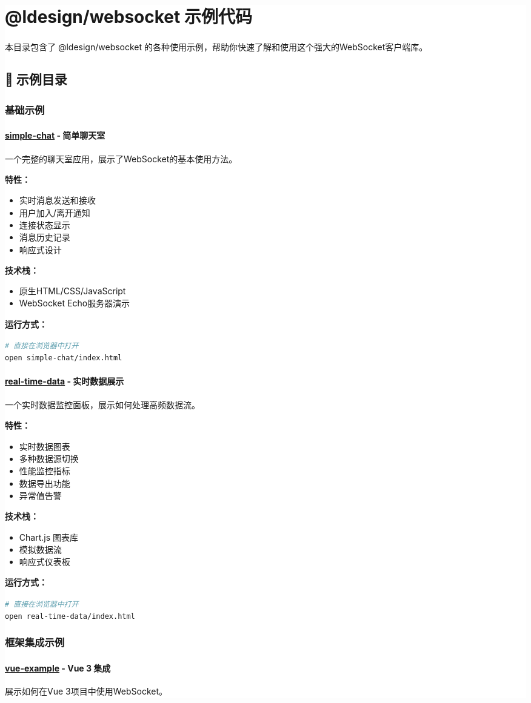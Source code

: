 # @ldesign/websocket 示例代码

本目录包含了 @ldesign/websocket 的各种使用示例，帮助你快速了解和使用这个强大的WebSocket客户端库。

## 📁 示例目录

### 基础示例

#### [simple-chat](./simple-chat/) - 简单聊天室
一个完整的聊天室应用，展示了WebSocket的基本使用方法。

**特性：**
- 实时消息发送和接收
- 用户加入/离开通知
- 连接状态显示
- 消息历史记录
- 响应式设计

**技术栈：**
- 原生HTML/CSS/JavaScript
- WebSocket Echo服务器演示

**运行方式：**
```bash
# 直接在浏览器中打开
open simple-chat/index.html
```

#### [real-time-data](./real-time-data/) - 实时数据展示
一个实时数据监控面板，展示如何处理高频数据流。

**特性：**
- 实时数据图表
- 多种数据源切换
- 性能监控指标
- 数据导出功能
- 异常值告警

**技术栈：**
- Chart.js 图表库
- 模拟数据流
- 响应式仪表板

**运行方式：**
```bash
# 直接在浏览器中打开
open real-time-data/index.html
```

### 框架集成示例

#### [vue-example](./vue-example/) - Vue 3 集成
展示如何在Vue 3项目中使用WebSocket。
